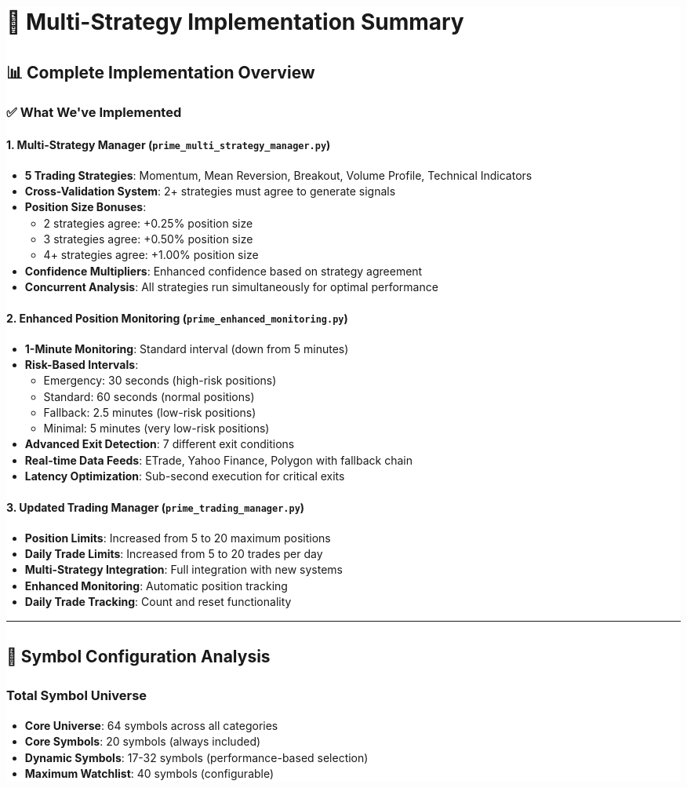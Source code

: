 # 🚀 Multi-Strategy Implementation Summary

## 📊 **Complete Implementation Overview**

### **✅ What We've Implemented**

#### **1. Multi-Strategy Manager (`prime_multi_strategy_manager.py`)**
- **5 Trading Strategies**: Momentum, Mean Reversion, Breakout, Volume Profile, Technical Indicators
- **Cross-Validation System**: 2+ strategies must agree to generate signals
- **Position Size Bonuses**: 
  - 2 strategies agree: +0.25% position size
  - 3 strategies agree: +0.50% position size  
  - 4+ strategies agree: +1.00% position size
- **Confidence Multipliers**: Enhanced confidence based on strategy agreement
- **Concurrent Analysis**: All strategies run simultaneously for optimal performance

#### **2. Enhanced Position Monitoring (`prime_enhanced_monitoring.py`)**
- **1-Minute Monitoring**: Standard interval (down from 5 minutes)
- **Risk-Based Intervals**: 
  - Emergency: 30 seconds (high-risk positions)
  - Standard: 60 seconds (normal positions)
  - Fallback: 2.5 minutes (low-risk positions)
  - Minimal: 5 minutes (very low-risk positions)
- **Advanced Exit Detection**: 7 different exit conditions
- **Real-time Data Feeds**: ETrade, Yahoo Finance, Polygon with fallback chain
- **Latency Optimization**: Sub-second execution for critical exits

#### **3. Updated Trading Manager (`prime_trading_manager.py`)**
- **Position Limits**: Increased from 5 to 20 maximum positions
- **Daily Trade Limits**: Increased from 5 to 20 trades per day
- **Multi-Strategy Integration**: Full integration with new systems
- **Enhanced Monitoring**: Automatic position tracking
- **Daily Trade Tracking**: Count and reset functionality

---

## 🎯 **Symbol Configuration Analysis**

### **Total Symbol Universe**
- **Core Universe**: 64 symbols across all categories
- **Core Symbols**: 20 symbols (always included)
- **Dynamic Symbols**: 17-32 symbols (performance-based selection)
- **Maximum Watchlist**: 40 symbols (configurable)
